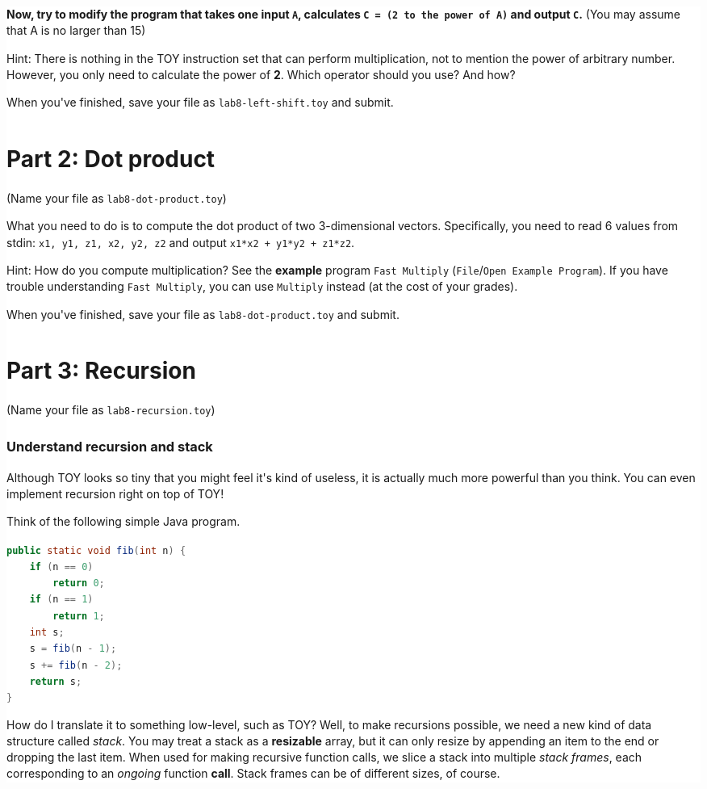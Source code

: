 **Now, try to modify the program that takes one input `A`, calculates `C = (2 to the power of A)` and output `C`.** (You may assume that A is no larger than 15)

Hint: There is nothing in the TOY instruction set that can perform multiplication, not to mention the power of arbitrary number. However, you only need to calculate the power of **2**. Which operator should you use? And how?

When you've finished, save your file as `lab8-left-shift.toy` and submit.

# Part 2: Dot product

(Name your file as `lab8-dot-product.toy`)

What you need to do is to compute the dot product of two 3-dimensional vectors.
Specifically, you need to read 6 values from stdin: `x1, y1, z1, x2, y2, z2` and output `x1*x2 + y1*y2 + z1*z2`.

Hint: How do you compute multiplication? See the **example** program `Fast Multiply` (`File`/`Open Example Program`). If you have trouble understanding `Fast Multiply`, you can use `Multiply` instead (at the cost of your grades).

When you've finished, save your file as `lab8-dot-product.toy` and submit.

# Part 3: Recursion

(Name your file as `lab8-recursion.toy`)

### Understand recursion and stack

Although TOY looks so tiny that you might feel it's kind of useless, it is actually much more powerful than you think.
You can even implement recursion right on top of TOY!

Think of the following simple Java program.
```java
public static void fib(int n) {
    if (n == 0)
        return 0;
    if (n == 1)
        return 1;
    int s;
    s = fib(n - 1);
    s += fib(n - 2);
    return s;
}
```
How do I translate it to something low-level, such as TOY?
Well, to make recursions possible, we need a new kind of data structure called *stack*.
You may treat a stack as a **resizable** array, but it can only resize by appending an item to the end or dropping the last item.
When used for making recursive function calls, we slice a stack into multiple *stack frames*, each corresponding to an *ongoing* function **call**. Stack frames can be of different sizes, of course.
